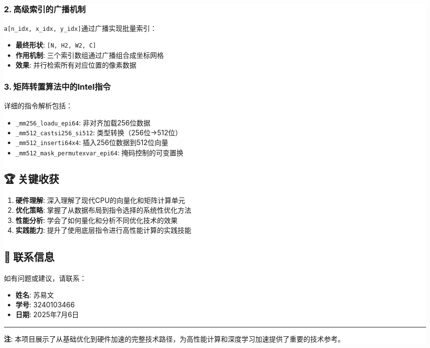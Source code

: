 ### 2. 高级索引的广播机制
`a[n_idx, x_idx, y_idx]`通过广播实现批量索引：
- **最终形状**: `[N, H2, W2, C]`
- **作用机制**: 三个索引数组通过广播组合成坐标网格
- **效果**: 并行检索所有对应位置的像素数据

### 3. 矩阵转置算法中的Intel指令
详细的指令解析包括：
- `_mm256_loadu_epi64`: 非对齐加载256位数据
- `_mm512_castsi256_si512`: 类型转换（256位→512位）
- `_mm512_inserti64x4`: 插入256位数据到512位向量
- `_mm512_mask_permutexvar_epi64`: 掩码控制的可变置换

## 🏆 关键收获

1. **硬件理解**: 深入理解了现代CPU的向量化和矩阵计算单元
2. **优化策略**: 掌握了从数据布局到指令选择的系统性优化方法
3. **性能分析**: 学会了如何量化和分析不同优化技术的效果
4. **实践能力**: 提升了使用底层指令进行高性能计算的实践技能

## 📧 联系信息

如有问题或建议，请联系：
- **姓名**: 苏易文
- **学号**: 3240103466
- **日期**: 2025年7月6日

---

**注**: 本项目展示了从基础优化到硬件加速的完整技术路径，为高性能计算和深度学习加速提供了重要的技术参考。
